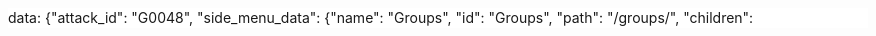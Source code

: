 data: {"attack_id": "G0048", "side_menu_data": {"name": "Groups", "id": "Groups", "path": "/groups/", "children":